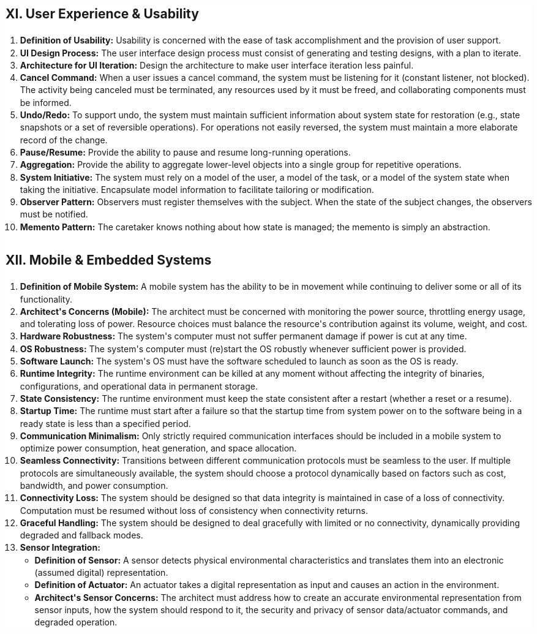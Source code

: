 ## XI. User Experience & Usability

1. **Definition of Usability:** Usability is concerned with the ease of task accomplishment and the provision of user support.
2. **UI Design Process:** The user interface design process must consist of generating and testing designs, with a plan to iterate.
3. **Architecture for UI Iteration:** Design the architecture to make user interface iteration less painful.
4. **Cancel Command:** When a user issues a cancel command, the system must be listening for it (constant listener, not blocked). The activity being canceled must be terminated, any resources used by it must be freed, and collaborating components must be informed.
5. **Undo/Redo:** To support undo, the system must maintain sufficient information about system state for restoration (e.g., state snapshots or a set of reversible operations). For operations not easily reversed, the system must maintain a more elaborate record of the change.
6. **Pause/Resume:** Provide the ability to pause and resume long-running operations.
7. **Aggregation:** Provide the ability to aggregate lower-level objects into a single group for repetitive operations.
8. **System Initiative:** The system must rely on a model of the user, a model of the task, or a model of the system state when taking the initiative. Encapsulate model information to facilitate tailoring or modification.
9. **Observer Pattern:** Observers must register themselves with the subject. When the state of the subject changes, the observers must be notified.
10. **Memento Pattern:** The caretaker knows nothing about how state is managed; the memento is simply an abstraction.

## XII. Mobile & Embedded Systems

1. **Definition of Mobile System:** A mobile system has the ability to be in movement while continuing to deliver some or all of its functionality.
2. **Architect's Concerns (Mobile):** The architect must be concerned with monitoring the power source, throttling energy usage, and tolerating loss of power. Resource choices must balance the resource's contribution against its volume, weight, and cost.
3. **Hardware Robustness:** The system's computer must not suffer permanent damage if power is cut at any time.
4. **OS Robustness:** The system's computer must (re)start the OS robustly whenever sufficient power is provided.
5. **Software Launch:** The system's OS must have the software scheduled to launch as soon as the OS is ready.
6. **Runtime Integrity:** The runtime environment can be killed at any moment without affecting the integrity of binaries, configurations, and operational data in permanent storage.
7. **State Consistency:** The runtime environment must keep the state consistent after a restart (whether a reset or a resume).
8. **Startup Time:** The runtime must start after a failure so that the startup time from system power on to the software being in a ready state is less than a specified period.
9. **Communication Minimalism:** Only strictly required communication interfaces should be included in a mobile system to optimize power consumption, heat generation, and space allocation.
10. **Seamless Connectivity:** Transitions between different communication protocols must be seamless to the user. If multiple protocols are simultaneously available, the system should choose a protocol dynamically based on factors such as cost, bandwidth, and power consumption.
11. **Connectivity Loss:** The system should be designed so that data integrity is maintained in case of a loss of connectivity. Computation must be resumed without loss of consistency when connectivity returns.
12. **Graceful Handling:** The system should be designed to deal gracefully with limited or no connectivity, dynamically providing degraded and fallback modes.
13. **Sensor Integration:**
    * **Definition of Sensor:** A sensor detects physical environmental characteristics and translates them into an electronic (assumed digital) representation.
    * **Definition of Actuator:** An actuator takes a digital representation as input and causes an action in the environment.
    * **Architect's Sensor Concerns:** The architect must address how to create an accurate environmental representation from sensor inputs, how the system should respond to it, the security and privacy of sensor data/actuator commands, and degraded operation.